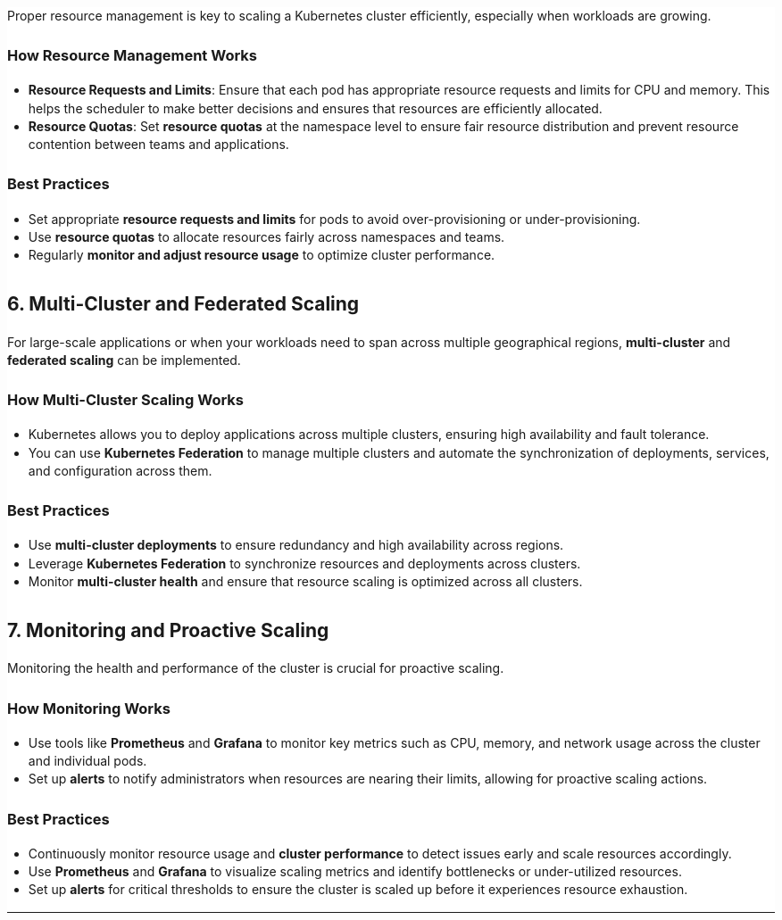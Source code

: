 Proper resource management is key to scaling a Kubernetes cluster efficiently, especially when workloads are growing.

### **How Resource Management Works**

- **Resource Requests and Limits**: Ensure that each pod has appropriate resource requests and limits for CPU and memory. This helps the scheduler to make better decisions and ensures that resources are efficiently allocated.
- **Resource Quotas**: Set **resource quotas** at the namespace level to ensure fair resource distribution and prevent resource contention between teams and applications.

### **Best Practices**

- Set appropriate **resource requests and limits** for pods to avoid over-provisioning or under-provisioning.
- Use **resource quotas** to allocate resources fairly across namespaces and teams.
- Regularly **monitor and adjust resource usage** to optimize cluster performance.

## 6. **Multi-Cluster and Federated Scaling**

For large-scale applications or when your workloads need to span across multiple geographical regions, **multi-cluster** and **federated scaling** can be implemented.

### **How Multi-Cluster Scaling Works**

- Kubernetes allows you to deploy applications across multiple clusters, ensuring high availability and fault tolerance.
- You can use **Kubernetes Federation** to manage multiple clusters and automate the synchronization of deployments, services, and configuration across them.

### **Best Practices**

- Use **multi-cluster deployments** to ensure redundancy and high availability across regions.
- Leverage **Kubernetes Federation** to synchronize resources and deployments across clusters.
- Monitor **multi-cluster health** and ensure that resource scaling is optimized across all clusters.

## 7. **Monitoring and Proactive Scaling**

Monitoring the health and performance of the cluster is crucial for proactive scaling.

### **How Monitoring Works**

- Use tools like **Prometheus** and **Grafana** to monitor key metrics such as CPU, memory, and network usage across the cluster and individual pods.
- Set up **alerts** to notify administrators when resources are nearing their limits, allowing for proactive scaling actions.

### **Best Practices**

- Continuously monitor resource usage and **cluster performance** to detect issues early and scale resources accordingly.
- Use **Prometheus** and **Grafana** to visualize scaling metrics and identify bottlenecks or under-utilized resources.
- Set up **alerts** for critical thresholds to ensure the cluster is scaled up before it experiences resource exhaustion.

---